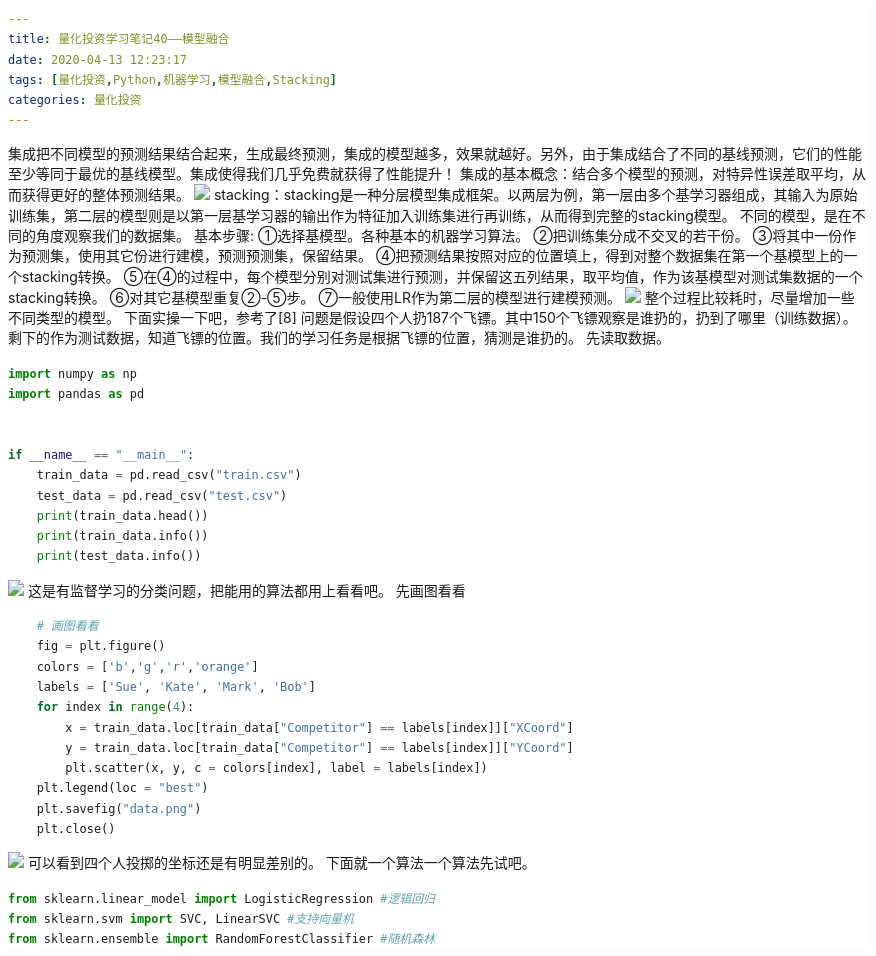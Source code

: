 ```yaml
---
title: 量化投资学习笔记40——模型融合
date: 2020-04-13 12:23:17
tags: [量化投资,Python,机器学习,模型融合,Stacking]
categories: 量化投资
---
```

集成把不同模型的预测结果结合起来，生成最终预测，集成的模型越多，效果就越好。另外，由于集成结合了不同的基线预测，它们的性能至少等同于最优的基线模型。集成使得我们几乎免费就获得了性能提升！
集成的基本概念：结合多个模型的预测，对特异性误差取平均，从而获得更好的整体预测结果。
![](https://zymblog-1258069789.cos.ap-chengdu.myqcloud.com/blog0178-QTLearn/32/01.png)
stacking：stacking是一种分层模型集成框架。以两层为例，第一层由多个基学习器组成，其输入为原始训练集，第二层的模型则是以第一层基学习器的输出作为特征加入训练集进行再训练，从而得到完整的stacking模型。
不同的模型，是在不同的角度观察我们的数据集。
基本步骤:
①选择基模型。各种基本的机器学习算法。
②把训练集分成不交叉的若干份。
③将其中一份作为预测集，使用其它份进行建模，预测预测集，保留结果。
④把预测结果按照对应的位置填上，得到对整个数据集在第一个基模型上的一个stacking转换。
⑤在④的过程中，每个模型分别对测试集进行预测，并保留这五列结果，取平均值，作为该基模型对测试集数据的一个stacking转换。
⑥对其它基模型重复②-⑤步。
⑦一般使用LR作为第二层的模型进行建模预测。
![](https://zymblog-1258069789.cos.ap-chengdu.myqcloud.com/blog0178-QTLearn/32/02.png)
整个过程比较耗时，尽量增加一些不同类型的模型。
下面实操一下吧，参考了[8]
问题是假设四个人扔187个飞镖。其中150个飞镖观察是谁扔的，扔到了哪里（训练数据）。剩下的作为测试数据，知道飞镖的位置。我们的学习任务是根据飞镖的位置，猜测是谁扔的。
先读取数据。
```python
import numpy as np
import pandas as pd


if __name__ == "__main__":
    train_data = pd.read_csv("train.csv")
    test_data = pd.read_csv("test.csv")
    print(train_data.head())
    print(train_data.info())
    print(test_data.info())
```
![](https://zymblog-1258069789.cos.ap-chengdu.myqcloud.com/blog0178-QTLearn/32/03.png)
这是有监督学习的分类问题，把能用的算法都用上看看吧。
先画图看看
```python
    # 画图看看
    fig = plt.figure()
    colors = ['b','g','r','orange']
    labels = ['Sue', 'Kate', 'Mark', 'Bob']
    for index in range(4):
        x = train_data.loc[train_data["Competitor"] == labels[index]]["XCoord"]
        y = train_data.loc[train_data["Competitor"] == labels[index]]["YCoord"]
        plt.scatter(x, y, c = colors[index], label = labels[index])
    plt.legend(loc = "best")
    plt.savefig("data.png")
    plt.close()
```
![](https://zymblog-1258069789.cos.ap-chengdu.myqcloud.com/blog0178-QTLearn/32/04.png)
可以看到四个人投掷的坐标还是有明显差别的。
下面就一个算法一个算法先试吧。
```python
from sklearn.linear_model import LogisticRegression #逻辑回归
from sklearn.svm import SVC, LinearSVC #支持向量机
from sklearn.ensemble import RandomForestClassifier #随机森林
```